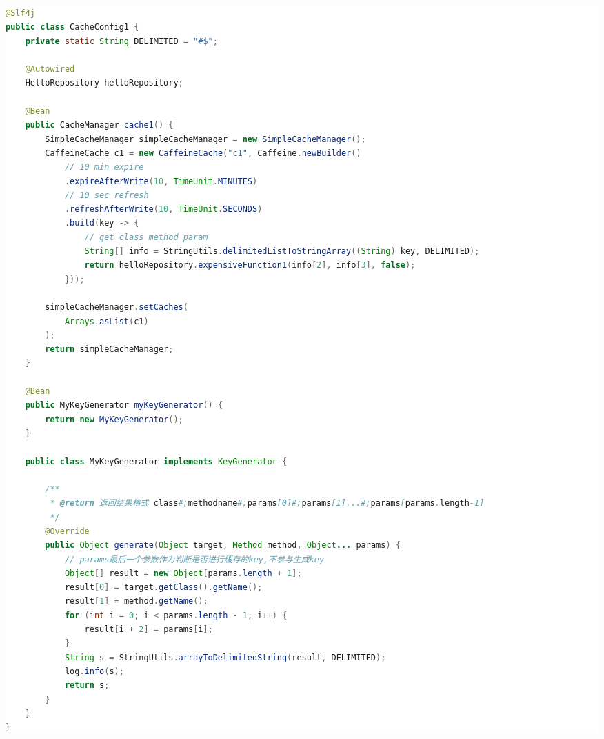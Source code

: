 ```java
@Slf4j
public class CacheConfig1 {
    private static String DELIMITED = "#$";

    @Autowired
    HelloRepository helloRepository;

    @Bean
    public CacheManager cache1() {
        SimpleCacheManager simpleCacheManager = new SimpleCacheManager();
        CaffeineCache c1 = new CaffeineCache("c1", Caffeine.newBuilder()
            // 10 min expire
            .expireAfterWrite(10, TimeUnit.MINUTES)
            // 10 sec refresh
            .refreshAfterWrite(10, TimeUnit.SECONDS)
            .build(key -> {
                // get class method param
                String[] info = StringUtils.delimitedListToStringArray((String) key, DELIMITED);
                return helloRepository.expensiveFunction1(info[2], info[3], false);
            }));

        simpleCacheManager.setCaches(
            Arrays.asList(c1)
        );
        return simpleCacheManager;
    }

    @Bean
    public MyKeyGenerator myKeyGenerator() {
        return new MyKeyGenerator();
    }

    public class MyKeyGenerator implements KeyGenerator {

        /**
         * @return 返回结果格式 class#;methodname#;params[0]#;params[1]...#;params[params.length-1]
         */
        @Override
        public Object generate(Object target, Method method, Object... params) {
            // params最后一个参数作为判断是否进行缓存的key,不参与生成key
            Object[] result = new Object[params.length + 1];
            result[0] = target.getClass().getName();
            result[1] = method.getName();
            for (int i = 0; i < params.length - 1; i++) {
                result[i + 2] = params[i];
            }
            String s = StringUtils.arrayToDelimitedString(result, DELIMITED);
            log.info(s);
            return s;
        }
    }
}
```
